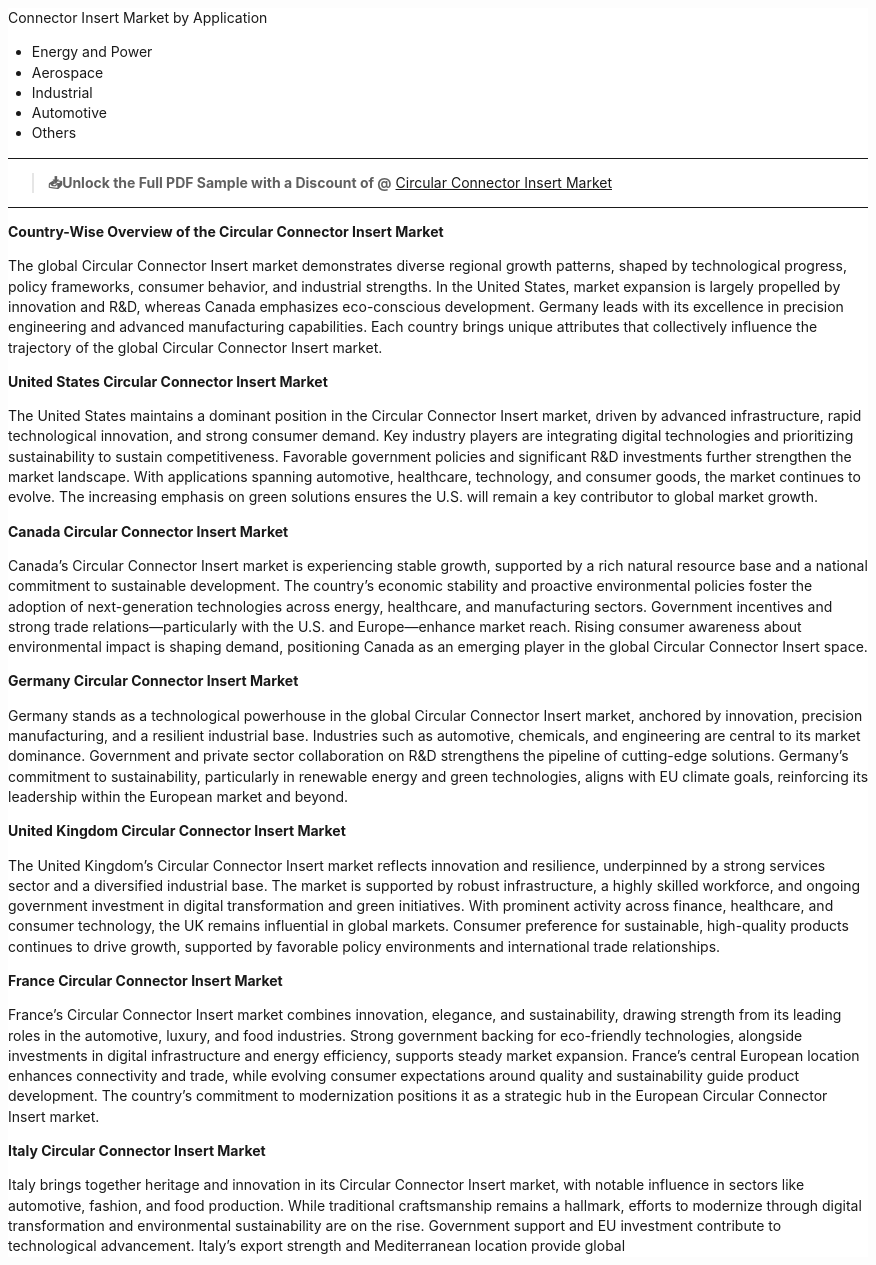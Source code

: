 Connector Insert Market by Application</h3><ul><li>Energy and Power</li><li>Aerospace</li><li>Industrial</li><li>Automotive</li><li>Others</li></ul></p><hr /><blockquote><p><strong>📥Unlock the Full PDF Sample with a Discount of @</strong> <a href="https://www.marketresearchintellect.com/ask-for-discount/?rid=1012410&amp;utm_source=Github-April&amp;utm_medium=041">Circular Connector Insert Market</a></p></blockquote><hr /><p class="" data-start="217" data-end="261"><strong data-start="217" data-end="261">Country-Wise Overview of the Circular Connector Insert Market</strong></p><p class="" data-start="263" data-end="774">The global Circular Connector Insert market demonstrates diverse regional growth patterns, shaped by technological progress, policy frameworks, consumer behavior, and industrial strengths. In the United States, market expansion is largely propelled by innovation and R&amp;D, whereas Canada emphasizes eco-conscious development. Germany leads with its excellence in precision engineering and advanced manufacturing capabilities. Each country brings unique attributes that collectively influence the trajectory of the global Circular Connector Insert market.</p><p class="" data-start="776" data-end="1421"><strong data-start="776" data-end="805">United States Circular Connector Insert Market</strong></p><p class="" data-start="776" data-end="1421">The United States maintains a dominant position in the Circular Connector Insert market, driven by advanced infrastructure, rapid technological innovation, and strong consumer demand. Key industry players are integrating digital technologies and prioritizing sustainability to sustain competitiveness. Favorable government policies and significant R&amp;D investments further strengthen the market landscape. With applications spanning automotive, healthcare, technology, and consumer goods, the market continues to evolve. The increasing emphasis on green solutions ensures the U.S. will remain a key contributor to global market growth.</p><p class="" data-start="1423" data-end="2019"><strong data-start="1423" data-end="1445">Canada Circular Connector Insert Market</strong></p><p class="" data-start="1423" data-end="2019">Canada&rsquo;s Circular Connector Insert market is experiencing stable growth, supported by a rich natural resource base and a national commitment to sustainable development. The country&rsquo;s economic stability and proactive environmental policies foster the adoption of next-generation technologies across energy, healthcare, and manufacturing sectors. Government incentives and strong trade relations&mdash;particularly with the U.S. and Europe&mdash;enhance market reach. Rising consumer awareness about environmental impact is shaping demand, positioning Canada as an emerging player in the global Circular Connector Insert space.</p><p class="" data-start="2021" data-end="2591"><strong data-start="2021" data-end="2044">Germany Circular Connector Insert Market</strong></p><p class="" data-start="2021" data-end="2591">Germany stands as a technological powerhouse in the global Circular Connector Insert market, anchored by innovation, precision manufacturing, and a resilient industrial base. Industries such as automotive, chemicals, and engineering are central to its market dominance. Government and private sector collaboration on R&amp;D strengthens the pipeline of cutting-edge solutions. Germany&rsquo;s commitment to sustainability, particularly in renewable energy and green technologies, aligns with EU climate goals, reinforcing its leadership within the European market and beyond.</p><p class="" data-start="2593" data-end="3221"><strong data-start="2593" data-end="2623">United Kingdom Circular Connector Insert Market</strong></p><p class="" data-start="2593" data-end="3221">The United Kingdom&rsquo;s Circular Connector Insert market reflects innovation and resilience, underpinned by a strong services sector and a diversified industrial base. The market is supported by robust infrastructure, a highly skilled workforce, and ongoing government investment in digital transformation and green initiatives. With prominent activity across finance, healthcare, and consumer technology, the UK remains influential in global markets. Consumer preference for sustainable, high-quality products continues to drive growth, supported by favorable policy environments and international trade relationships.</p><p class="" data-start="3223" data-end="3838"><strong data-start="3223" data-end="3245">France Circular Connector Insert Market</strong></p><p class="" data-start="3223" data-end="3838">France&rsquo;s Circular Connector Insert market combines innovation, elegance, and sustainability, drawing strength from its leading roles in the automotive, luxury, and food industries. Strong government backing for eco-friendly technologies, alongside investments in digital infrastructure and energy efficiency, supports steady market expansion. France&rsquo;s central European location enhances connectivity and trade, while evolving consumer expectations around quality and sustainability guide product development. The country&rsquo;s commitment to modernization positions it as a strategic hub in the European Circular Connector Insert market.</p><p class="" data-start="3840" data-end="4422"><strong data-start="3840" data-end="3861">Italy Circular Connector Insert Market</strong></p><p class="" data-start="3840" data-end="4422">Italy brings together heritage and innovation in its Circular Connector Insert market, with notable influence in sectors like automotive, fashion, and food production. While traditional craftsmanship remains a hallmark, efforts to modernize through digital transformation and environmental sustainability are on the rise. Government support and EU investment contribute to technological advancement. Italy&rsquo;s export strength and Mediterranean location provide global